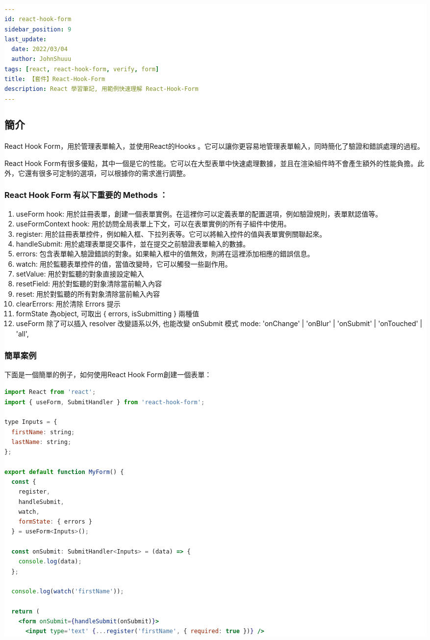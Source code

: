 ```yaml
---
id: react-hook-form
sidebar_position: 9
last_update:
  date: 2022/03/04
  author: JohnShuuu
tags: [react, react-hook-form, verify, form]
title: 【套件】React-Hook-Form
description: React 學習筆記, 用範例快速理解 React-Hook-Form
---
```

## 簡介

React Hook Form，用於管理表單輸入，並使用React的Hooks 。它可以讓你更容易地管理表單輸入，同時簡化了驗證和錯誤處理的過程。

React Hook Form有很多優點，其中一個是它的性能。它可以在大型表單中快速處理數據，並且在渲染組件時不會產生額外的性能負擔。此外，它還有很多可定制的選項，可以根據你的需求進行調整。

### React Hook Form 有以下重要的 Methods ：

1. useForm hook: 用於註冊表單，創建一個表單實例。在這裡你可以定義表單的配置選項，例如驗證規則，表單默認值等。
2. useFormContext hook: 用於訪問全局表單上下文，可以在表單實例的所有子組件中使用。
3. register: 用於註冊表單控件，例如輸入框、下拉列表等。它可以將輸入控件的值與表單實例關聯起來。
4. handleSubmit: 用於處理表單提交事件，並在提交之前驗證表單輸入的數據。
5. errors: 包含表單輸入驗證錯誤的對象。如果輸入框中的值無效，則將在這裡添加相應的錯誤信息。
6. watch: 用於監聽表單控件的值，當值改變時，它可以觸發一些副作用。
7. setValue: 用於對監聽的對象直接設定輸入
8. resetField: 用於對監聽的對象清除當前輸入內容
9. reset: 用於對監聽的所有對象清除當前輸入內容
10. clearErrors: 用於清除 Errors 提示
11. formState 為object, 可取出 { errors, isSubmitting } 兩種值
12. useForm 除了可以插入 resolver 改變語系以外, 也能改變 onSubmit 模式 mode: 'onChange' | 'onBlur' | 'onSubmit' | 'onTouched' | 'all',

### 簡單案例

下面是一個簡單的例子，如何使用React Hook Form創建一個表單：

```jsx
import React from 'react';
import { useForm, SubmitHandler } from 'react-hook-form';

type Inputs = {
  firstName: string;
  lastName: string;
};

export default function MyForm() {
  const {
    register,
    handleSubmit,
    watch,
    formState: { errors }
  } = useForm<Inputs>();

  const onSubmit: SubmitHandler<Inputs> = (data) => {
    console.log(data);
  };

  console.log(watch('firstName'));

  return (
    <form onSubmit={handleSubmit(onSubmit)}>
      <input type='text' {...register('firstName', { required: true })} />
```